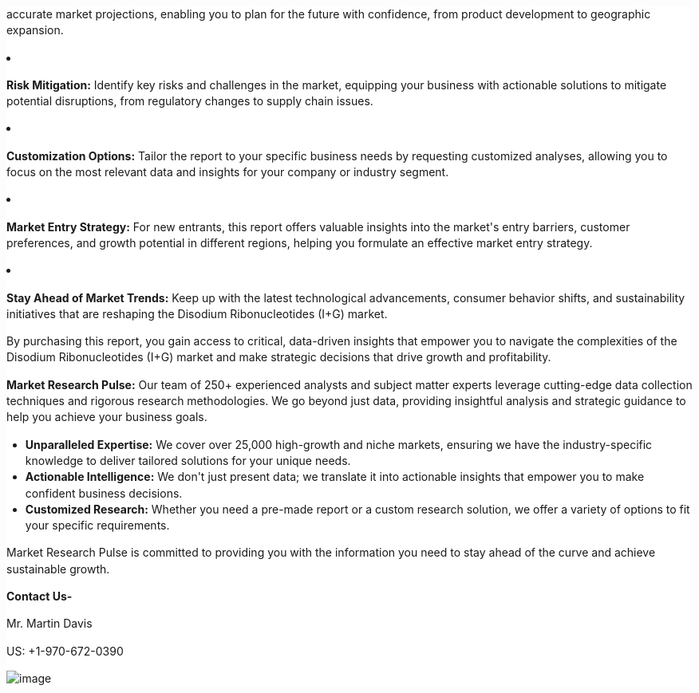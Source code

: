 accurate market projections, enabling you to plan for the future with confidence, from product development to geographic expansion.</p></li><li><p><strong>Risk Mitigation:</strong> Identify key risks and challenges in the market, equipping your business with actionable solutions to mitigate potential disruptions, from regulatory changes to supply chain issues.</p></li><li><p><strong>Customization Options:</strong> Tailor the report to your specific business needs by requesting customized analyses, allowing you to focus on the most relevant data and insights for your company or industry segment.</p></li><li><p><strong>Market Entry Strategy:</strong> For new entrants, this report offers valuable insights into the market's entry barriers, customer preferences, and growth potential in different regions, helping you formulate an effective market entry strategy.</p></li><li><p><strong>Stay Ahead of Market Trends:</strong> Keep up with the latest technological advancements, consumer behavior shifts, and sustainability initiatives that are reshaping the Disodium Ribonucleotides (I+G) market.</p></li></ol><p>By purchasing this report, you gain access to critical, data-driven insights that empower you to navigate the complexities of the Disodium Ribonucleotides (I+G) market and make strategic decisions that drive growth and profitability.</p><p><strong>Market Research Pulse:</strong>&nbsp;Our team of 250+ experienced analysts and subject matter experts leverage cutting-edge data collection techniques and rigorous research methodologies. We go beyond just data, providing insightful analysis and strategic guidance to help you achieve your business goals.</p><ul><li><strong>Unparalleled Expertise:</strong>&nbsp;We cover over 25,000 high-growth and niche markets, ensuring we have the industry-specific knowledge to deliver tailored solutions for your unique needs.</li><li><strong>Actionable Intelligence:</strong>&nbsp;We don't just present data; we translate it into actionable insights that empower you to make confident business decisions.</li><li><strong>Customized Research:</strong>&nbsp;Whether you need a pre-made report or a custom research solution, we offer a variety of options to fit your specific requirements.</li></ul><p>Market Research Pulse is committed to providing you with the information you need to stay ahead of the curve and achieve sustainable growth.</p><p><strong>Contact Us-</strong></p><p>Mr. Martin Davis</p><p>US: +1-970-672-0390</p>
![image](https://github.com/user-attachments/assets/3010f8e7-27b9-486d-9f3a-0097842282a1)

